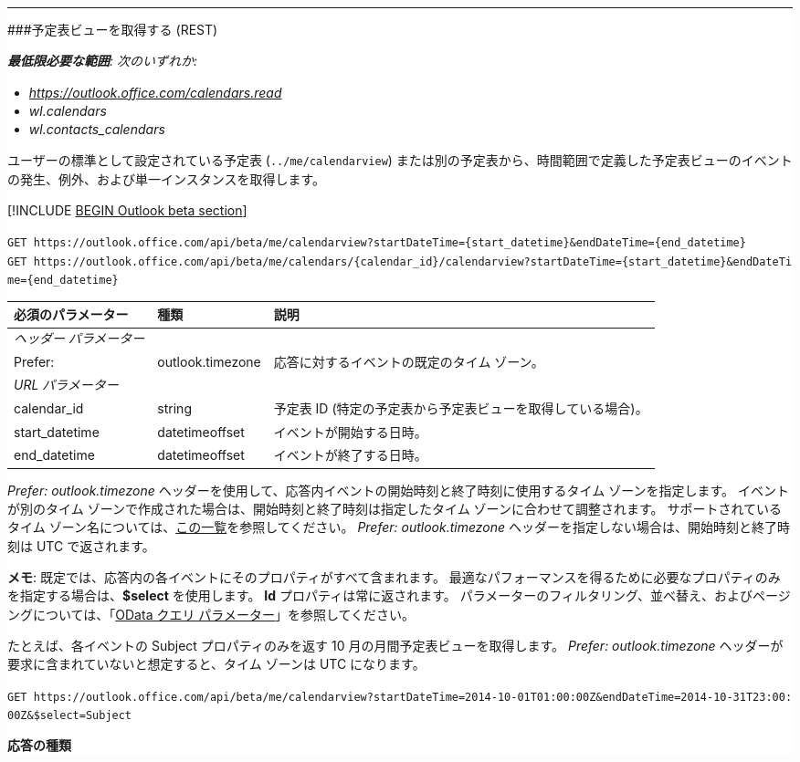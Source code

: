 ****

<a name="GetCalendarView"> </a>
###予定表ビューを取得する (REST) 

_**最低限必要な範囲**: 次のいずれか:_
- _https://outlook.office.com/calendars.read_
- _wl.calendars_
- _wl.contacts\_calendars_

ユーザーの標準として設定されている予定表 (`../me/calendarview`) または別の予定表から、時間範囲で定義した予定表ビューのイベントの発生、例外、および単一インスタンスを取得します。
   



[!INCLUDE [BEGIN Outlook beta section](../includes/controls/outlookrestapibetasection.xml)]


```no-highlight
GET https://outlook.office.com/api/beta/me/calendarview?startDateTime={start_datetime}&endDateTime={end_datetime}
GET https://outlook.office.com/api/beta/me/calendars/{calendar_id}/calendarview?startDateTime={start_datetime}&endDateTime={end_datetime}
```


|**必須のパラメーター**|**種類**|**説明**|
|:-----|:-----|:-----|
|_ヘッダー パラメーター_|
|Prefer: |outlook.timezone|応答に対するイベントの既定のタイム ゾーン。|
|_URL パラメーター_|
|calendar_id|string|予定表 ID (特定の予定表から予定表ビューを取得している場合)。|
|start_datetime|datetimeoffset|イベントが開始する日時。|
|end_datetime|datetimeoffset|イベントが終了する日時。|

_Prefer: outlook.timezone_ ヘッダーを使用して、応答内イベントの開始時刻と終了時刻に使用するタイム ゾーンを指定します。
イベントが別のタイム ゾーンで作成された場合は、開始時刻と終了時刻は指定したタイム ゾーンに合わせて調整されます。
サポートされているタイム ゾーン名については、[この一覧](..\api\complex-types-for-mail-contacts-calendar.md#DateTimeTimeZone)を参照してください。 _Prefer: outlook.timezone_ ヘッダーを指定しない場合は、開始時刻と終了時刻は UTC で返されます。

**メモ**: 既定では、応答内の各イベントにそのプロパティがすべて含まれます。 最適なパフォーマンスを得るために必要なプロパティのみを指定する場合は、**$select** を使用します。 **Id** プロパティは常に返されます。 パラメーターのフィルタリング、並べ替え、およびページングについては、「[OData クエリ パラメーター](..\api\complex-types-for-mail-contacts-calendar.md#OdataQueryParams)」を参照してください。

たとえば、各イベントの Subject プロパティのみを返す 10 月の月間予定表ビューを取得します。 _Prefer: outlook.timezone_ ヘッダーが要求に含まれていないと想定すると、タイム ゾーンは UTC になります。 

```
GET https://outlook.office.com/api/beta/me/calendarview?startDateTime=2014-10-01T01:00:00Z&endDateTime=2014-10-31T23:00:00Z&$select=Subject
```

 **応答の種類**
